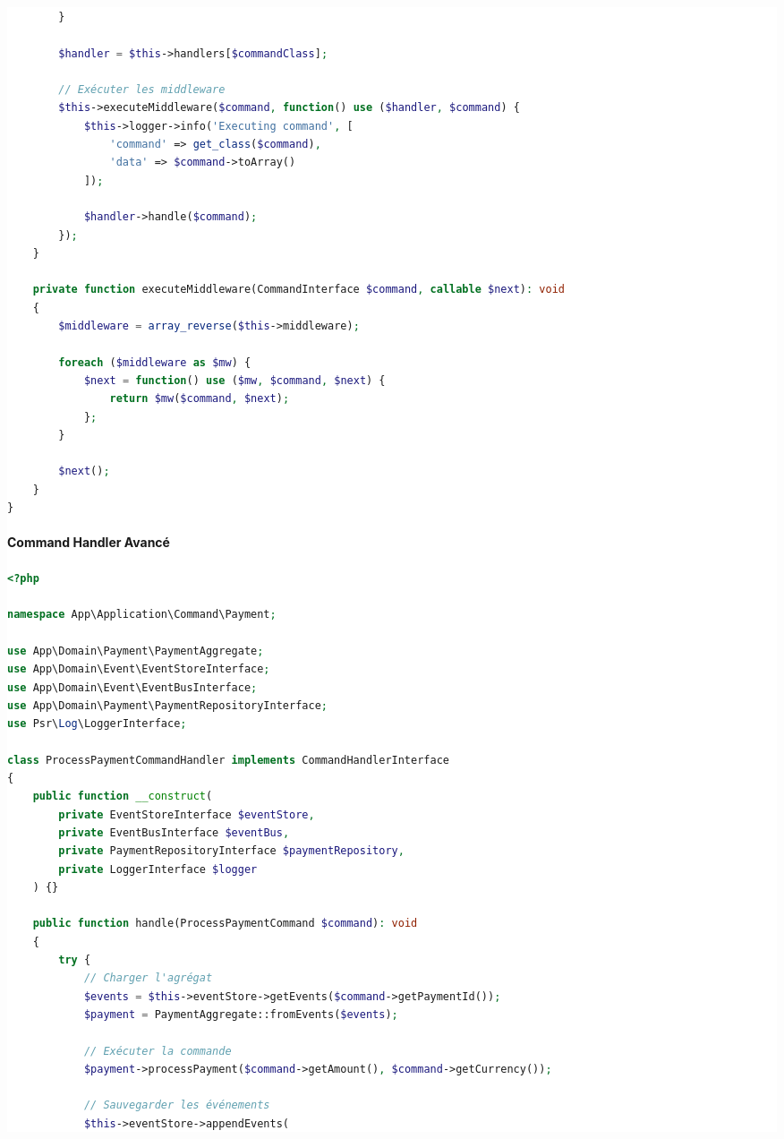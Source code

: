 ```php
        }

        $handler = $this->handlers[$commandClass];
        
        // Exécuter les middleware
        $this->executeMiddleware($command, function() use ($handler, $command) {
            $this->logger->info('Executing command', [
                'command' => get_class($command),
                'data' => $command->toArray()
            ]);
            
            $handler->handle($command);
        });
    }

    private function executeMiddleware(CommandInterface $command, callable $next): void
    {
        $middleware = array_reverse($this->middleware);
        
        foreach ($middleware as $mw) {
            $next = function() use ($mw, $command, $next) {
                return $mw($command, $next);
            };
        }
        
        $next();
    }
}
```

#### **Command Handler Avancé**

```php
<?php

namespace App\Application\Command\Payment;

use App\Domain\Payment\PaymentAggregate;
use App\Domain\Event\EventStoreInterface;
use App\Domain\Event\EventBusInterface;
use App\Domain\Payment\PaymentRepositoryInterface;
use Psr\Log\LoggerInterface;

class ProcessPaymentCommandHandler implements CommandHandlerInterface
{
    public function __construct(
        private EventStoreInterface $eventStore,
        private EventBusInterface $eventBus,
        private PaymentRepositoryInterface $paymentRepository,
        private LoggerInterface $logger
    ) {}

    public function handle(ProcessPaymentCommand $command): void
    {
        try {
            // Charger l'agrégat
            $events = $this->eventStore->getEvents($command->getPaymentId());
            $payment = PaymentAggregate::fromEvents($events);
            
            // Exécuter la commande
            $payment->processPayment($command->getAmount(), $command->getCurrency());
            
            // Sauvegarder les événements
            $this->eventStore->appendEvents(
```